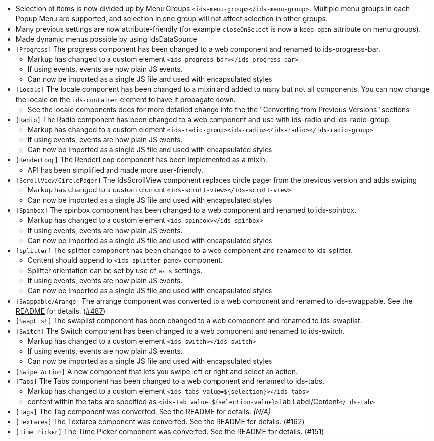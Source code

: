   - Selection of items is now divided up by Menu Groups `<ids-menu-group></ids-menu-group>`.  Multiple menu groups in each Popup Menu are supported, and selection in one group will not affect selection in other groups.
  - Many previous settings are now attribute-friendly (for example `closeOnSelect` is now a `keep-open` attribute on menu groups).
  - Made dynamic menus possible by using IdsDataSource
- `[Progress]` The progress component has been changed to a web component and renamed to ids-progress-bar.
  - Markup has changed to a custom element `<ids-progress-bar></ids-progress-bar>`
  - If using events, events are now plain JS events.
  - Can now be imported as a single JS file and used with encapsulated styles
- `[Locale]` The locale component has been changed to a mixin and added to many but not all components. You can now change the locale on the `ids-container` element to have it propagate down.
  - See the [locale components docs](../src/ids-locales/README.md) for more detailed change info the the "Converting from Previous Versions" sections
- `[Radio]` The Radio component has been changed to a web component and use with ids-radio and ids-radio-group.
  - Markup has changed to a custom element `<ids-radio-group><ids-radio></ids-radio></ids-radio-group>`
  - If using events, events are now plain JS events.
  - Can now be imported as a single JS file and used with encapsulated styles
- `[RenderLoop]` The RenderLoop component has been implemented as a mixin.
  - API has been simplified and made more user-friendly.
- `[ScrollView/CirclePager]` The IdsScrollView component replaces circle pager from the previous version and adds swiping
  - Markup has changed to a custom element `<ids-scroll-view></ids-scroll-view>`
  - Can now be imported as a single JS file and used with encapsulated styles
- `[Spinbox]` The spinbox component has been changed to a web component and renamed to ids-spinbox.
  - Markup has changed to a custom element `<ids-spinbox></ids-spinbox>`
  - If using events, events are now plain JS events.
  - Can now be imported as a single JS file and used with encapsulated styles
- `[Splitter]` The splitter component has been changed to a web component and renamed to ids-splitter.
  - Content should append to `<ids-splitter-pane>` component.
  - Splitter orientation can be set by use of `axis` settings.
  - If using events, events are now plain JS events.
  - Can now be imported as a single JS file and used with encapsulated styles
- `[Swappable/Arange]` The arrange component was converted to a web component and renamed to ids-swappable. See the [README](https://github.com/infor-design/enterprise-wc/tree/main/src/components/ids-swappable/README.mds) for details. ([#487](https://github.com/infor-design/enterprise-wc/issues/#487))
- `[SwapList]` The swaplist component has been changed to a web component and renamed to ids-swaplist.
- `[Switch]` The Switch component has been changed to a web component and renamed to ids-switch.
  - Markup has changed to a custom element `<ids-switch></ids-switch>`
  - If using events, events are now plain JS events.
  - Can now be imported as a single JS file and used with encapsulated styles
- `[Swipe Action]` A new component that lets you swipe left or right and select an action.
- `[Tabs]` The Tabs component has been changed to a web component and renamed to ids-tabs.
  - Markup has changed to a custom element `<ids-tabs value=${selection}></ids-tabs>`
  - content within the tabs are specified as `<ids-tab value=${selection-value}>`Tab Label/Content`</ids-tab>`
- `[Tags]` The Tag component was converted. See the [README](https://github.com/infor-design/enterprise-wc/tree/main/src/components/ids-tag/README.md#converting-from-previous-versions-breaking-changes) for details. *(N/A)*
- `[Textarea]` The Textarea component was converted. See the [README](https://github.com/infor-design/enterprise-wc/tree/main/src/components/ids-time-picker/README.md#converting-from-previous-versions-breaking-changes) for details. ([#162](https://github.com/infor-design/enterprise-wc/issues/162))
- `[Time Picker]` The Time Picker component was converted. See the [README](https://github.com/infor-design/enterprise-wc/tree/main/src/components/ids-time-picker/README.md#converting-from-previous-versions-breaking-changes) for details. ([#151](https://github.com/infor-design/enterprise-wc/issues/151))